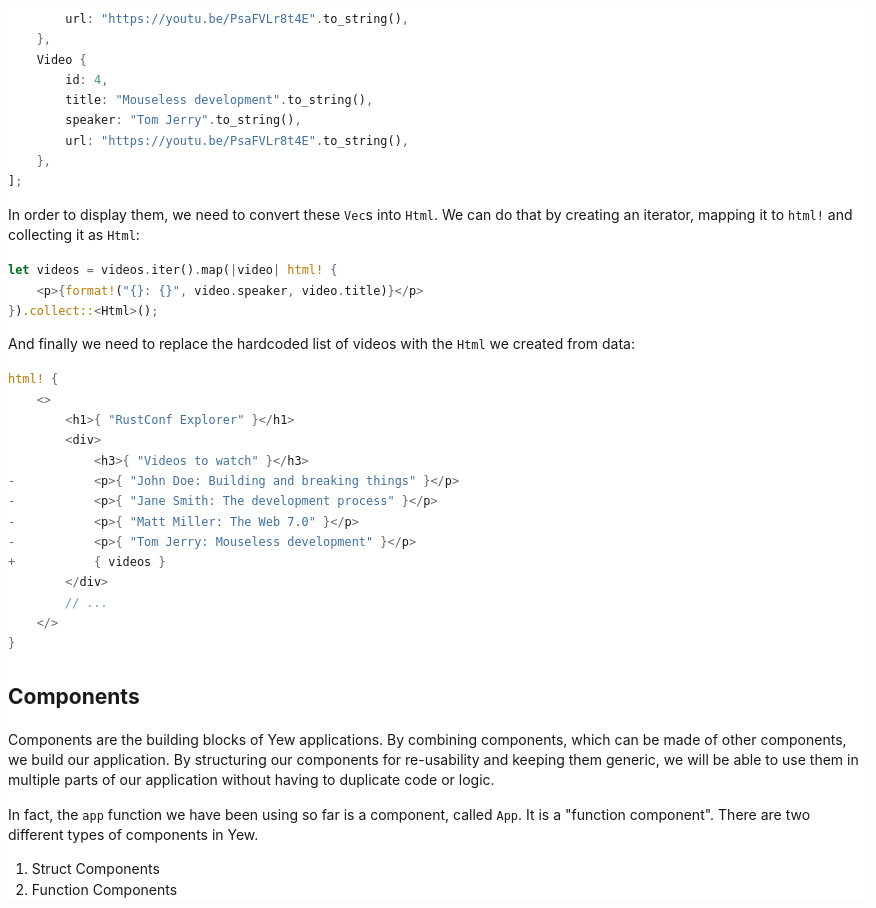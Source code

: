 ```rust
        url: "https://youtu.be/PsaFVLr8t4E".to_string(),
    },
    Video {
        id: 4,
        title: "Mouseless development".to_string(),
        speaker: "Tom Jerry".to_string(),
        url: "https://youtu.be/PsaFVLr8t4E".to_string(),
    },
];
```

In order to display them, we need to convert these `Vec`s into `Html`. We can do that by creating an iterator,
mapping it to `html!` and collecting it as `Html`:

```rust ,ignore
let videos = videos.iter().map(|video| html! {
    <p>{format!("{}: {}", video.speaker, video.title)}</p>
}).collect::<Html>();
```

And finally we need to replace the hardcoded list of videos with the `Html` we created from data:

```rust ,ignore {6-10}
html! {
    <>
        <h1>{ "RustConf Explorer" }</h1>
        <div>
            <h3>{ "Videos to watch" }</h3>
-           <p>{ "John Doe: Building and breaking things" }</p>
-           <p>{ "Jane Smith: The development process" }</p>
-           <p>{ "Matt Miller: The Web 7.0" }</p>
-           <p>{ "Tom Jerry: Mouseless development" }</p>
+           { videos }
        </div>
        // ...
    </>
}
```

## Components

Components are the building blocks of Yew applications. By combining components, which can be made of other components,
we build our application. By structuring our components for re-usability and keeping them generic, we will be able to use
them in multiple parts of our application without having to duplicate code or logic.

In fact, the `app` function we have been using so far is a component, called `App`. It is a "function component".
There are two different types of components in Yew.
1. Struct Components
2. Function Components
